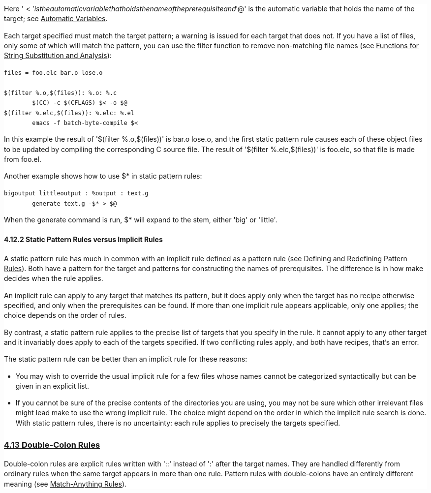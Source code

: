 Here '$<' is the automatic variable that holds the name of the prerequisite and '$@' is the automatic variable that holds the name of the target; see [Automatic Variables](https://www.gnu.org/software/make/manual/html_node/Automatic-Variables.html#Automatic-Variables).

Each target specified must match the target pattern; a warning is issued for each target that does not. If you have a list of files, only some of which will match the pattern, you can use the filter function to remove non-matching file names (see [Functions for String Substitution and Analysis](https://www.gnu.org/software/make/manual/html_node/Text-Functions.html#Text-Functions)):

    files = foo.elc bar.o lose.o

    $(filter %.o,$(files)): %.o: %.c
            $(CC) -c $(CFLAGS) $< -o $@
    $(filter %.elc,$(files)): %.elc: %.el
            emacs -f batch-byte-compile $<

In this example the result of '\$(filter %.o,\$(files))' is bar.o lose.o, and the first static pattern rule causes each of these object files to be updated by compiling the corresponding C source file. The result of '\$(filter %.elc,\$(files))' is foo.elc, so that file is made from foo.el.

Another example shows how to use $* in static pattern rules:

    bigoutput littleoutput : %output : text.g
            generate text.g -$* > $@

When the generate command is run, $* will expand to the stem, either 'big' or 'little'.

#### 4.12.2 Static Pattern Rules versus Implicit Rules

A static pattern rule has much in common with an implicit rule defined as a pattern rule (see [Defining and Redefining Pattern Rules](https://www.gnu.org/software/make/manual/html_node/Pattern-Rules.html#Pattern-Rules)). Both have a pattern for the target and patterns for constructing the names of prerequisites. The difference is in how make decides when the rule applies.

An implicit rule can apply to any target that matches its pattern, but it does apply only when the target has no recipe otherwise specified, and only when the prerequisites can be found. If more than one implicit rule appears applicable, only one applies; the choice depends on the order of rules.

By contrast, a static pattern rule applies to the precise list of targets that you specify in the rule. It cannot apply to any other target and it invariably does apply to each of the targets specified. If two conflicting rules apply, and both have recipes, that’s an error.

The static pattern rule can be better than an implicit rule for these reasons:

- You may wish to override the usual implicit rule for a few files whose names cannot be categorized syntactically but can be given in an explicit list.

- If you cannot be sure of the precise contents of the directories you are using, you may not be sure which other irrelevant files might lead make to use the wrong implicit rule. The choice might depend on the order in which the implicit rule search is done. With static pattern rules, there is no uncertainty: each rule applies to precisely the targets specified.

### [4.13 Double-Colon Rules](https://www.gnu.org/software/make/manual/html_node/Double_002dColon.html#Double_002dColon)

Double-colon rules are explicit rules written with '::' instead of ':' after the target names. They are handled differently from ordinary rules when the same target appears in more than one rule. Pattern rules with double-colons have an entirely different meaning (see [Match-Anything Rules](https://www.gnu.org/software/make/manual/html_node/Match_002dAnything-Rules.html#Match_002dAnything-Rules)).
